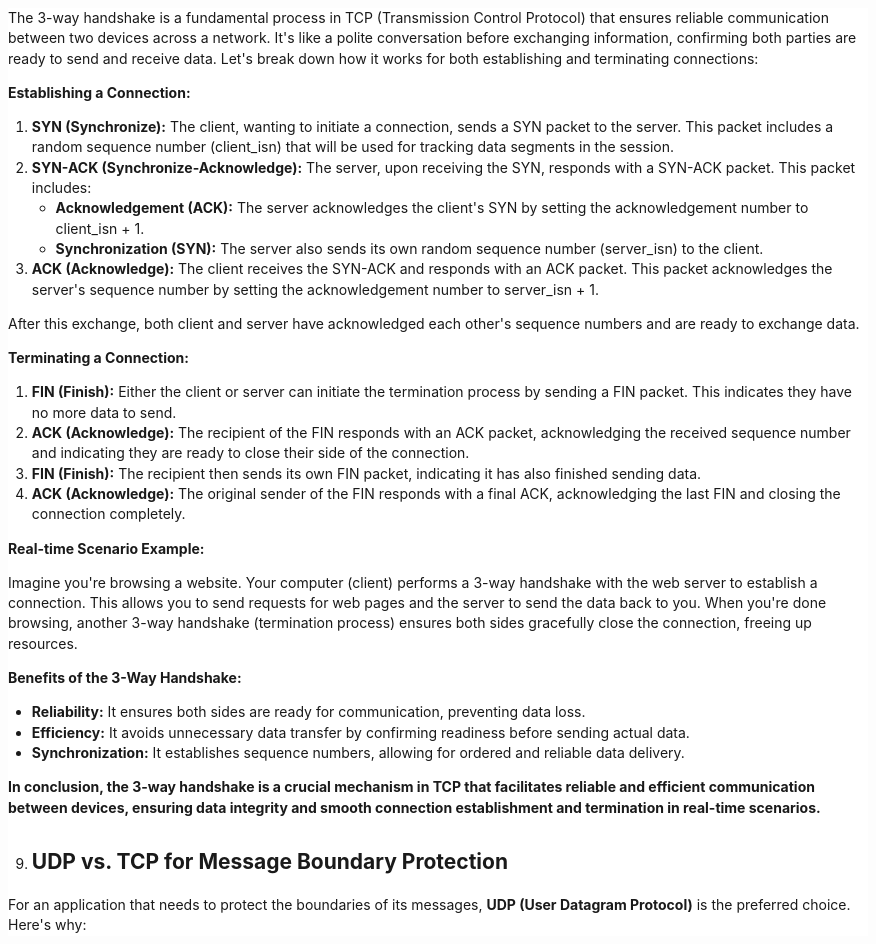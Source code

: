 The 3-way handshake is a fundamental process in TCP (Transmission Control Protocol) that ensures reliable communication between two devices across a network. It's like a polite conversation before exchanging information, confirming both parties are ready to send and receive data. Let's break down how it works for both establishing and terminating connections:

**Establishing a Connection:**

1. **SYN (Synchronize):** The client, wanting to initiate a connection, sends a SYN packet to the server. This packet includes a random sequence number (client_isn) that will be used for tracking data segments in the session.
2. **SYN-ACK (Synchronize-Acknowledge):** The server, upon receiving the SYN, responds with a SYN-ACK packet. This packet includes:
    * **Acknowledgement (ACK):** The server acknowledges the client's SYN by setting the acknowledgement number to client_isn + 1.
    * **Synchronization (SYN):** The server also sends its own random sequence number (server_isn) to the client.
3. **ACK (Acknowledge):** The client receives the SYN-ACK and responds with an ACK packet. This packet acknowledges the server's sequence number by setting the acknowledgement number to server_isn + 1. 

After this exchange, both client and server have acknowledged each other's sequence numbers and are ready to exchange data. 

**Terminating a Connection:**

1. **FIN (Finish):** Either the client or server can initiate the termination process by sending a FIN packet. This indicates they have no more data to send.
2. **ACK (Acknowledge):** The recipient of the FIN responds with an ACK packet, acknowledging the received sequence number and indicating they are ready to close their side of the connection.
3. **FIN (Finish):** The recipient then sends its own FIN packet, indicating it has also finished sending data.
4. **ACK (Acknowledge):** The original sender of the FIN responds with a final ACK, acknowledging the last FIN and closing the connection completely.

**Real-time Scenario Example:**

Imagine you're browsing a website. Your computer (client) performs a 3-way handshake with the web server to establish a connection. This allows you to send requests for web pages and the server to send the data back to you. When you're done browsing, another 3-way handshake (termination process) ensures both sides gracefully close the connection, freeing up resources.

**Benefits of the 3-Way Handshake:**

* **Reliability:** It ensures both sides are ready for communication, preventing data loss.
* **Efficiency:** It avoids unnecessary data transfer by confirming readiness before sending actual data.
* **Synchronization:** It establishes sequence numbers, allowing for ordered and reliable data delivery.

**In conclusion, the 3-way handshake is a crucial mechanism in TCP that facilitates reliable and efficient communication between devices, ensuring data integrity and smooth connection establishment and termination in real-time scenarios.** 


9. ## UDP vs. TCP for Message Boundary Protection

For an application that needs to protect the boundaries of its messages, **UDP (User Datagram Protocol)** is the preferred choice. Here's why:
